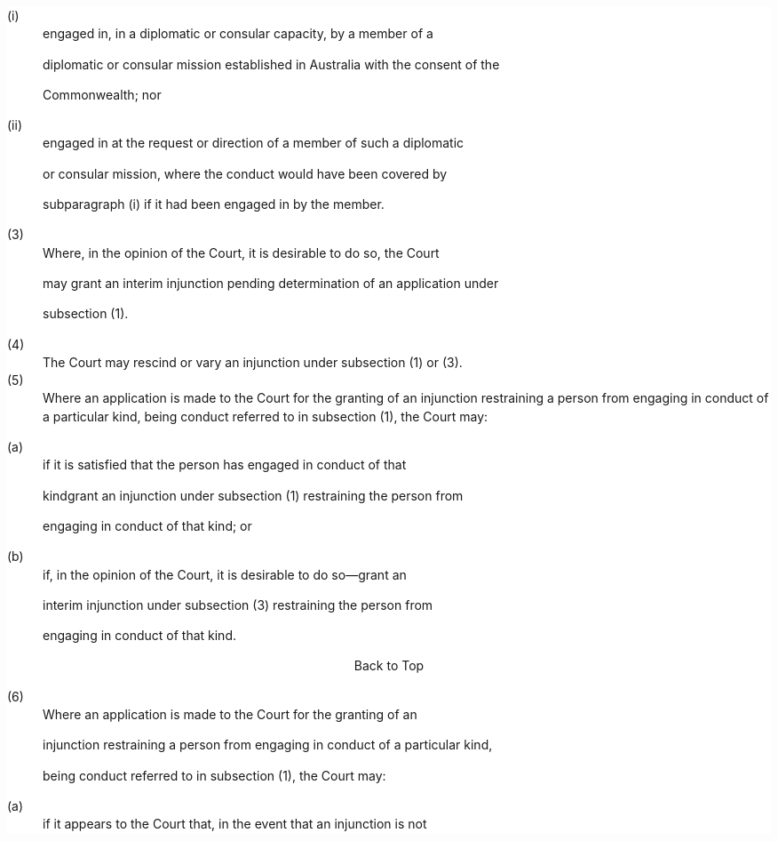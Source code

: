</dl></dl></dl>

<dl compact=""><dl compact=""><dl compact=""><dl compact="">

<dt>(i)</dt><dd>engaged in, in a diplomatic or consular capacity, by a member of a

diplomatic or consular mission established in Australia with the consent of the

Commonwealth; nor</dd>

<dt>(ii)</dt><dd>engaged in at the request or direction of a member of such a diplomatic

or consular mission, where the conduct would have been covered by

subparagraph&#160;(i) if it had been engaged in by the member.

</dd>

</dl></dl></dl></dl>

<dl compact="">

<dt>(3)</dt><dd>Where, in the opinion of the Court, it is desirable to do so, the Court

may grant an interim injunction pending determination of an application under

subsection&#160;(1).</dd> <dt>(4)</dt><dd>The Court may rescind or vary an injunction under subsection&#160;(1) or (3).</dd> <dt>(5)</dt><dd>Where an application is made to the Court for the granting of an injunction restraining a person from engaging in conduct of a particular kind, being conduct referred to in subsection&#160;(1), the Court may: </dd> </dl>

<dl compact=""><dl compact=""><dl compact="">

<dt>(a)</dt><dd>if it is satisfied that the person has engaged in conduct of that

kind&#151;grant an injunction under subsection&#160;(1) restraining the person from

engaging in conduct of that kind; or</dd>

<dt>(b)</dt><dd>if, in the opinion of the Court, it is desirable to do so&#151;grant an

interim injunction under subsection&#160;(3) restraining the person from

engaging in conduct of that kind.

</dd>

</dl></dl></dl>

<center>Back to Top</center>

<dl compact="">

<dt>(6)</dt><dd>Where an application is made to the Court for the granting of an

injunction restraining a person from engaging in conduct of a particular kind,

being conduct referred to in subsection&#160;(1), the Court may:

</dd> </dl>

<dl compact=""><dl compact=""><dl compact="">

<dt>(a)</dt><dd>if it appears to the Court that, in the event that an injunction is not

